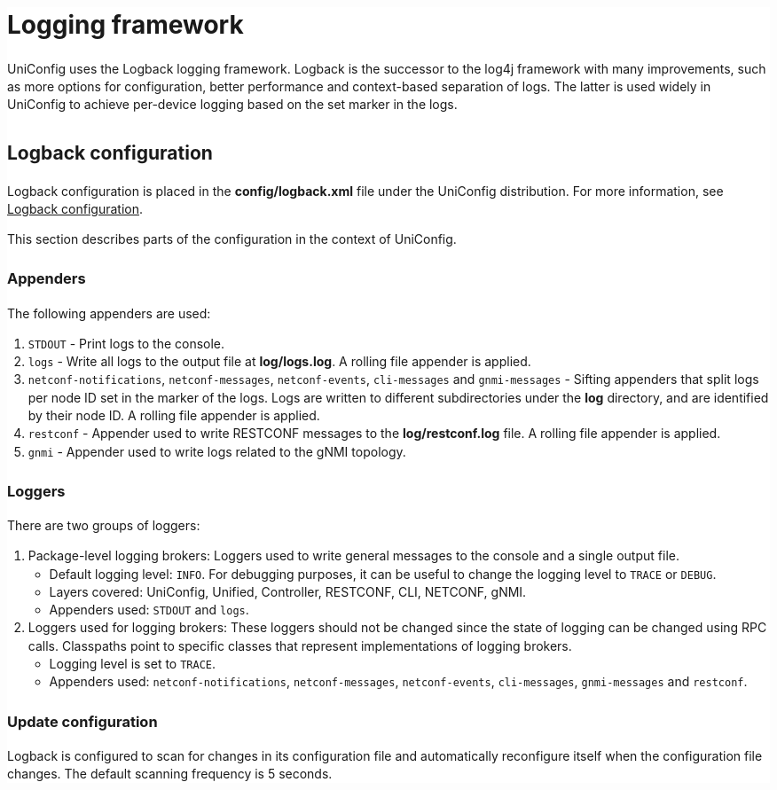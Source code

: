 # Logging framework

UniConfig uses the Logback logging framework. Logback is the successor to the log4j framework with many improvements, such as more options for configuration, better performance and context-based separation of logs. The latter is used widely in UniConfig to achieve per-device logging based on the set marker in the logs.

## Logback configuration

Logback configuration is placed in the **config/logback.xml** file under the UniConfig distribution. For more information, see [Logback configuration](http://logback.qos.ch/manual/configuration.html).

This section describes parts of the configuration in the context of UniConfig.

### Appenders

The following appenders are used:

1. `STDOUT` - Print logs to the console.
2. `logs` - Write all logs to the output file at **log/logs.log**. A rolling file appender is applied.
3. `netconf-notifications`, `netconf-messages`, `netconf-events`, `cli-messages` and `gnmi-messages` - Sifting appenders that split logs per node ID set in the marker of the logs. Logs are written to different subdirectories under the **log** directory, and are identified by their node ID. A rolling file appender is applied.
4. `restconf` - Appender used to write RESTCONF messages to the **log/restconf.log** file. A rolling file appender is applied.
5. `gnmi` - Appender used to write logs related to the gNMI topology. 

### Loggers

There are two groups of loggers:

1. Package-level logging brokers: Loggers used to write general messages to the console and a single output file.
    - Default logging level: `INFO`. For debugging purposes, it can be useful to change the logging level to `TRACE` or `DEBUG`.
    - Layers covered: UniConfig, Unified, Controller, RESTCONF, CLI, NETCONF, gNMI.
    - Appenders used: `STDOUT` and `logs`.
2. Loggers used for logging brokers: These loggers should not be changed since the state of logging can be changed using RPC calls. Classpaths point to specific classes that represent implementations of logging brokers.
    - Logging level is set to `TRACE`.
    - Appenders used: `netconf-notifications`, `netconf-messages`, `netconf-events`, `cli-messages`, `gnmi-messages` and `restconf`.

### Update configuration

Logback is configured to scan for changes in its configuration file and automatically reconfigure itself when the configuration file changes. The default scanning frequency is 5 seconds.
